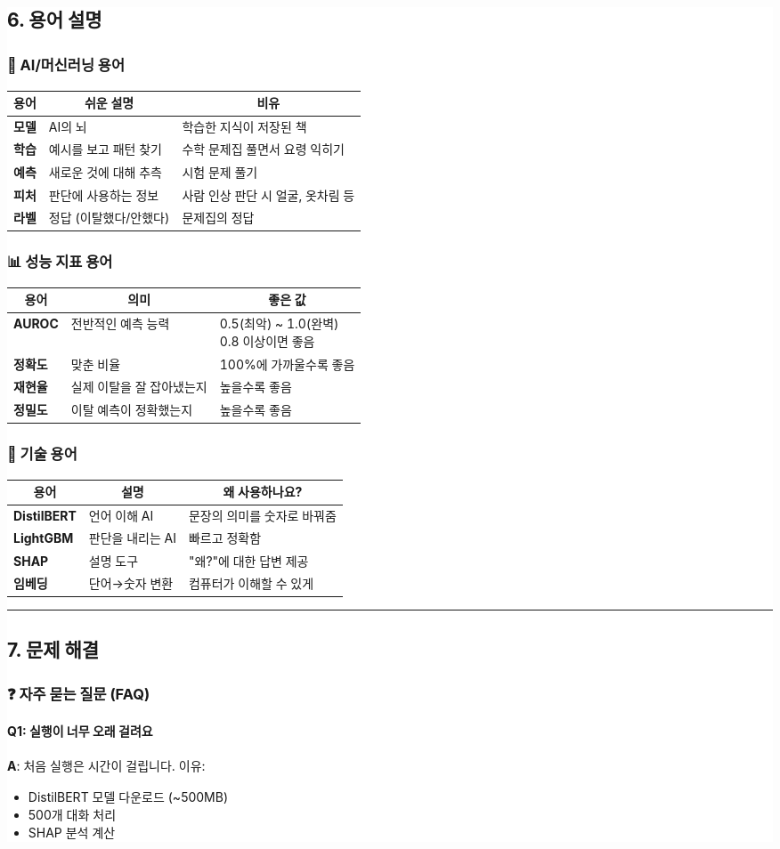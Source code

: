 ## 6. 용어 설명

### 🤖 AI/머신러닝 용어

| 용어 | 쉬운 설명 | 비유 |
|------|-----------|------|
| **모델** | AI의 뇌 | 학습한 지식이 저장된 책 |
| **학습** | 예시를 보고 패턴 찾기 | 수학 문제집 풀면서 요령 익히기 |
| **예측** | 새로운 것에 대해 추측 | 시험 문제 풀기 |
| **피처** | 판단에 사용하는 정보 | 사람 인상 판단 시 얼굴, 옷차림 등 |
| **라벨** | 정답 (이탈했다/안했다) | 문제집의 정답 |

### 📊 성능 지표 용어

| 용어 | 의미 | 좋은 값 |
|------|------|---------|
| **AUROC** | 전반적인 예측 능력 | 0.5(최악) ~ 1.0(완벽)<br>0.8 이상이면 좋음 |
| **정확도** | 맞춘 비율 | 100%에 가까울수록 좋음 |
| **재현율** | 실제 이탈을 잘 잡아냈는지 | 높을수록 좋음 |
| **정밀도** | 이탈 예측이 정확했는지 | 높을수록 좋음 |

### 🧩 기술 용어

| 용어 | 설명 | 왜 사용하나요? |
|------|------|----------------|
| **DistilBERT** | 언어 이해 AI | 문장의 의미를 숫자로 바꿔줌 |
| **LightGBM** | 판단을 내리는 AI | 빠르고 정확함 |
| **SHAP** | 설명 도구 | "왜?"에 대한 답변 제공 |
| **임베딩** | 단어→숫자 변환 | 컴퓨터가 이해할 수 있게 |

---

## 7. 문제 해결

### ❓ 자주 묻는 질문 (FAQ)

#### Q1: 실행이 너무 오래 걸려요

**A**: 처음 실행은 시간이 걸립니다. 이유:
- DistilBERT 모델 다운로드 (~500MB)
- 500개 대화 처리
- SHAP 분석 계산

